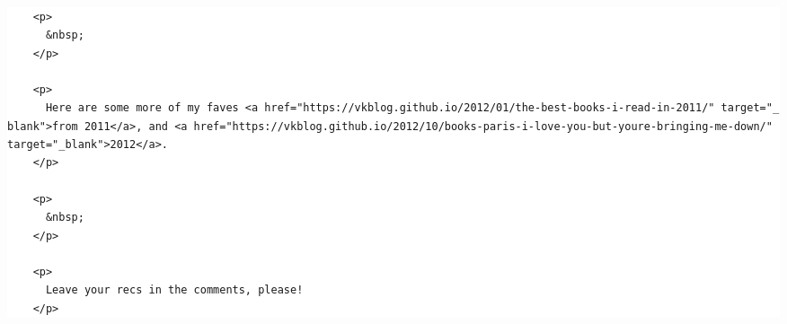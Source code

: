         <p>
          &nbsp;
        </p>
        
        <p>
          Here are some more of my faves <a href="https://vkblog.github.io/2012/01/the-best-books-i-read-in-2011/" target="_blank">from 2011</a>, and <a href="https://vkblog.github.io/2012/10/books-paris-i-love-you-but-youre-bringing-me-down/" target="_blank">2012</a>.
        </p>
        
        <p>
          &nbsp;
        </p>
        
        <p>
          Leave your recs in the comments, please!
        </p>